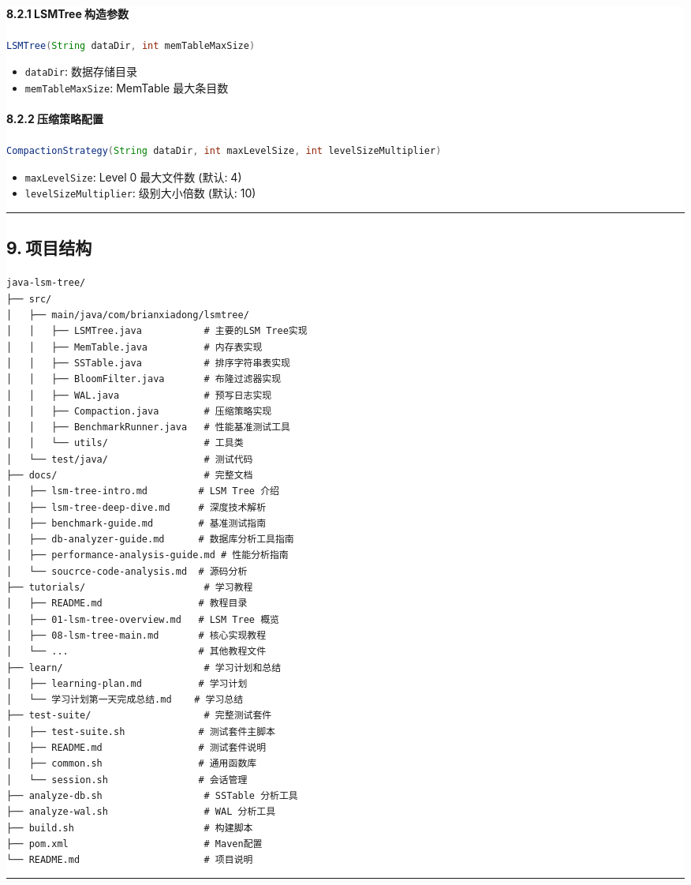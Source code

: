 #### 8.2.1 LSMTree 构造参数

```java
LSMTree(String dataDir, int memTableMaxSize)
```

- `dataDir`: 数据存储目录
- `memTableMaxSize`: MemTable 最大条目数

#### 8.2.2 压缩策略配置

```java
CompactionStrategy(String dataDir, int maxLevelSize, int levelSizeMultiplier)
```

- `maxLevelSize`: Level 0 最大文件数 (默认: 4)
- `levelSizeMultiplier`: 级别大小倍数 (默认: 10)

---

## 9. 项目结构

```text
java-lsm-tree/
├── src/
│   ├── main/java/com/brianxiadong/lsmtree/
│   │   ├── LSMTree.java           # 主要的LSM Tree实现
│   │   ├── MemTable.java          # 内存表实现
│   │   ├── SSTable.java           # 排序字符串表实现
│   │   ├── BloomFilter.java       # 布隆过滤器实现
│   │   ├── WAL.java               # 预写日志实现
│   │   ├── Compaction.java        # 压缩策略实现
│   │   ├── BenchmarkRunner.java   # 性能基准测试工具
│   │   └── utils/                 # 工具类
│   └── test/java/                 # 测试代码
├── docs/                          # 完整文档
│   ├── lsm-tree-intro.md         # LSM Tree 介绍
│   ├── lsm-tree-deep-dive.md     # 深度技术解析
│   ├── benchmark-guide.md        # 基准测试指南
│   ├── db-analyzer-guide.md      # 数据库分析工具指南
│   ├── performance-analysis-guide.md # 性能分析指南
│   └── soucrce-code-analysis.md  # 源码分析
├── tutorials/                     # 学习教程
│   ├── README.md                 # 教程目录
│   ├── 01-lsm-tree-overview.md   # LSM Tree 概览
│   ├── 08-lsm-tree-main.md       # 核心实现教程
│   └── ...                       # 其他教程文件
├── learn/                         # 学习计划和总结
│   ├── learning-plan.md          # 学习计划
│   └── 学习计划第一天完成总结.md    # 学习总结
├── test-suite/                    # 完整测试套件
│   ├── test-suite.sh             # 测试套件主脚本
│   ├── README.md                 # 测试套件说明
│   ├── common.sh                 # 通用函数库
│   └── session.sh                # 会话管理
├── analyze-db.sh                  # SSTable 分析工具
├── analyze-wal.sh                 # WAL 分析工具
├── build.sh                       # 构建脚本
├── pom.xml                        # Maven配置
└── README.md                      # 项目说明
```

---